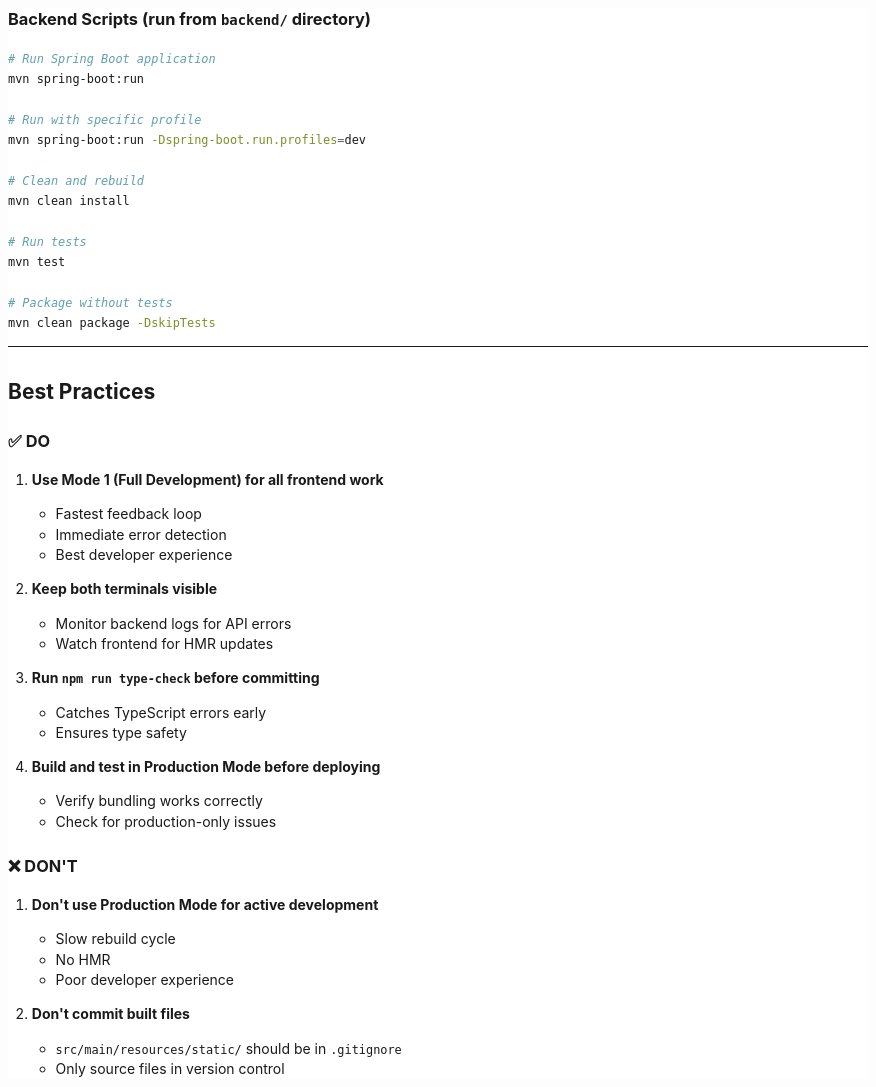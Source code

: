 ### Backend Scripts (run from `backend/` directory)

```bash
# Run Spring Boot application
mvn spring-boot:run

# Run with specific profile
mvn spring-boot:run -Dspring-boot.run.profiles=dev

# Clean and rebuild
mvn clean install

# Run tests
mvn test

# Package without tests
mvn clean package -DskipTests
```

---

## Best Practices

### ✅ DO

1. **Use Mode 1 (Full Development) for all frontend work**
   - Fastest feedback loop
   - Immediate error detection
   - Best developer experience

2. **Keep both terminals visible**
   - Monitor backend logs for API errors
   - Watch frontend for HMR updates

3. **Run `npm run type-check` before committing**
   - Catches TypeScript errors early
   - Ensures type safety

4. **Build and test in Production Mode before deploying**
   - Verify bundling works correctly
   - Check for production-only issues

### ❌ DON'T

1. **Don't use Production Mode for active development**
   - Slow rebuild cycle
   - No HMR
   - Poor developer experience

2. **Don't commit built files**
   - `src/main/resources/static/` should be in `.gitignore`
   - Only source files in version control
